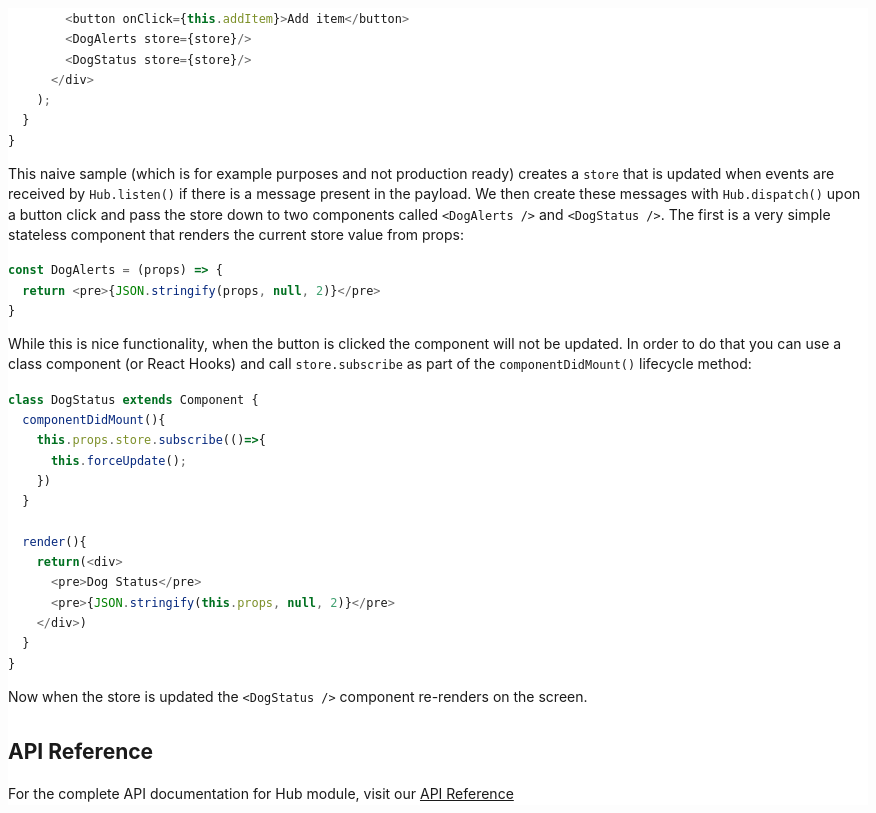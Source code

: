 ```javascript
        <button onClick={this.addItem}>Add item</button>
        <DogAlerts store={store}/>
        <DogStatus store={store}/>
      </div>
    );
  }
}
```

This naive sample (which is for example purposes and not production ready) creates a `store` that is updated when events are received by `Hub.listen()` if there is a message present in the payload. We then create these messages with `Hub.dispatch()` upon a button click and pass the store down to two components called `<DogAlerts />` and `<DogStatus />`.  The first is a very simple stateless component that renders the current store value from props:

```javascript
const DogAlerts = (props) => {
  return <pre>{JSON.stringify(props, null, 2)}</pre>
}
```

While this is nice functionality, when the button is clicked the component will not be updated. In order to do that you can use a class component (or React Hooks) and call `store.subscribe` as part of the `componentDidMount()` lifecycle method:

```javascript
class DogStatus extends Component {
  componentDidMount(){
    this.props.store.subscribe(()=>{
      this.forceUpdate();
    })
  }

  render(){
    return(<div>
      <pre>Dog Status</pre>
      <pre>{JSON.stringify(this.props, null, 2)}</pre>
    </div>)
  }
}
```

Now when the store is updated the `<DogStatus />` component re-renders on the screen.

## API Reference

For the complete API documentation for Hub module, visit our [API Reference](https://aws-amplify.github.io/amplify-js/api/classes/hubclass.html)
